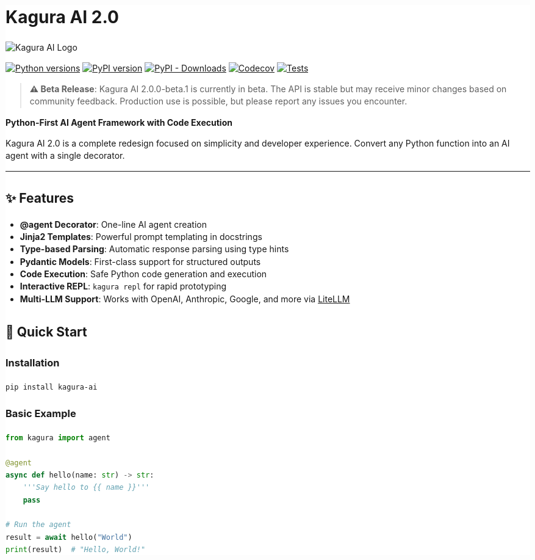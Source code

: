 # Kagura AI 2.0

![Kagura AI Logo](https://www.kagura-ai.com/assets/kagura-logo.svg)

[![Python versions](https://img.shields.io/pypi/pyversions/kagura-ai.svg)](https://pypi.org/project/kagura-ai/)
[![PyPI version](https://img.shields.io/pypi/v/kagura-ai.svg)](https://pypi.org/project/kagura-ai/)
[![PyPI - Downloads](https://img.shields.io/pypi/dm/kagura-ai)](https://pypi.org/project/kagura-ai/)
[![Codecov](https://img.shields.io/codecov/c/github/JFK/kagura-ai)](https://codecov.io/gh/JFK/kagura-ai)
[![Tests](https://img.shields.io/github/actions/workflow/status/JFK/kagura-ai/test.yml?label=tests)](https://github.com/JFK/kagura-ai/actions)

> **⚠️ Beta Release**: Kagura AI 2.0.0-beta.1 is currently in beta. The API is stable but may receive minor changes based on community feedback. Production use is possible, but please report any issues you encounter.

**Python-First AI Agent Framework with Code Execution**

Kagura AI 2.0 is a complete redesign focused on simplicity and developer experience. Convert any Python function into an AI agent with a single decorator.

---

## ✨ Features

- **@agent Decorator**: One-line AI agent creation
- **Jinja2 Templates**: Powerful prompt templating in docstrings
- **Type-based Parsing**: Automatic response parsing using type hints
- **Pydantic Models**: First-class support for structured outputs
- **Code Execution**: Safe Python code generation and execution
- **Interactive REPL**: `kagura repl` for rapid prototyping
- **Multi-LLM Support**: Works with OpenAI, Anthropic, Google, and more via [LiteLLM](https://github.com/BerriAI/litellm)

## 🚀 Quick Start

### Installation

```bash
pip install kagura-ai
```

### Basic Example

```python
from kagura import agent

@agent
async def hello(name: str) -> str:
    '''Say hello to {{ name }}'''
    pass

# Run the agent
result = await hello("World")
print(result)  # "Hello, World!"
```
